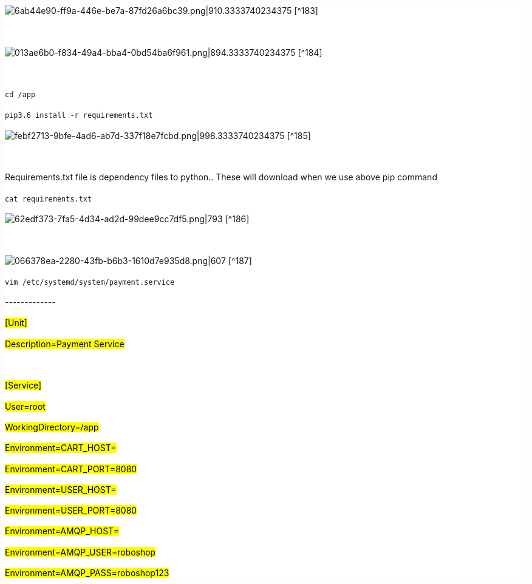 ![6ab44e90-ff9a-446e-be7a-87fd26a6bc39.png|910.3333740234375](https://images.amplenote.com/98b39b84-0e94-11ef-841c-a6f126245c9e/6ab44e90-ff9a-446e-be7a-87fd26a6bc39.png) [^183]

 

![013ae6b0-f834-49a4-bba4-0bd54ba6f961.png|894.3333740234375](https://images.amplenote.com/98b39b84-0e94-11ef-841c-a6f126245c9e/013ae6b0-f834-49a4-bba4-0bd54ba6f961.png) [^184]

 

```
cd /app
```

```
pip3.6 install -r requirements.txt
```

![febf2713-9bfe-4ad6-ab7d-337f18e7fcbd.png|998.3333740234375](https://images.amplenote.com/98b39b84-0e94-11ef-841c-a6f126245c9e/febf2713-9bfe-4ad6-ab7d-337f18e7fcbd.png) [^185]

 

Requirements.txt file is dependency files to python.. These will download when we use above pip command

```
cat requirements.txt
```

![62edf373-7fa5-4d34-ad2d-99dee9cc7df5.png|793](https://images.amplenote.com/98b39b84-0e94-11ef-841c-a6f126245c9e/62edf373-7fa5-4d34-ad2d-99dee9cc7df5.png) [^186]

 

![066378ea-2280-43fb-b6b3-1610d7e935d8.png|607](https://images.amplenote.com/98b39b84-0e94-11ef-841c-a6f126245c9e/066378ea-2280-43fb-b6b3-1610d7e935d8.png) [^187]

```
vim /etc/systemd/system/payment.service
```

\-------------

<mark>\[Unit\]</mark>

<mark>Description=Payment Service</mark>

 

<mark>\[Service\]</mark>

<mark>User=root</mark>

<mark>WorkingDirectory=/app</mark>

<mark>Environment=CART_HOST=<CART-SERVER-IPADDRESS></mark>

<mark>Environment=CART_PORT=8080</mark>

<mark>Environment=USER_HOST=<USER-SERVER-IPADDRESS></mark>

<mark>Environment=USER_PORT=8080</mark>

<mark>Environment=AMQP_HOST=<RABBITMQ-SERVER-IPADDRESS></mark>

<mark>Environment=AMQP_USER=roboshop</mark>

<mark>Environment=AMQP_PASS=roboshop123</mark>


[^1]: Project configuration
[^2]: How to install application in Linux
[^3]: downloading the application
[^4]: errors
[^5]: web
[^6]: Key pair name - required
[^7]: Instances (5) Info
[^8]: MongoDB
[^9]: Key pair name - required
[^10]: Instances (6) Info
[^11]: MongoDB
[^12]: \[ centos@ip-172-31-40-148 \~ \]$ sudo su
[^13]: \[ root@ip-172-31-40-148 \~ \]# dnf install mongodb-org -y
[^14]: \[ root@ip-172-31-40-148 \~ \]# systemctl enable mongod
[^15]: \[ root@ip-172-31-40-148 \~ \]# netstat -Intp
[^16]: Usually MongoDB opens the port only to localhost(127.0.0.1), meaning this service can be accessed by the application that is hosted on this
[^17]: # network interfaces
[^18]: \[ root@ip-172-31-40-148 \~ \]# systemctl restart mongod
[^19]: MongoDB
[^20]: Route 53
[^21]: Route 53 > Hosted zones
[^22]: Create record Info
[^23]: Create record Info
[^24]: Create record Info
